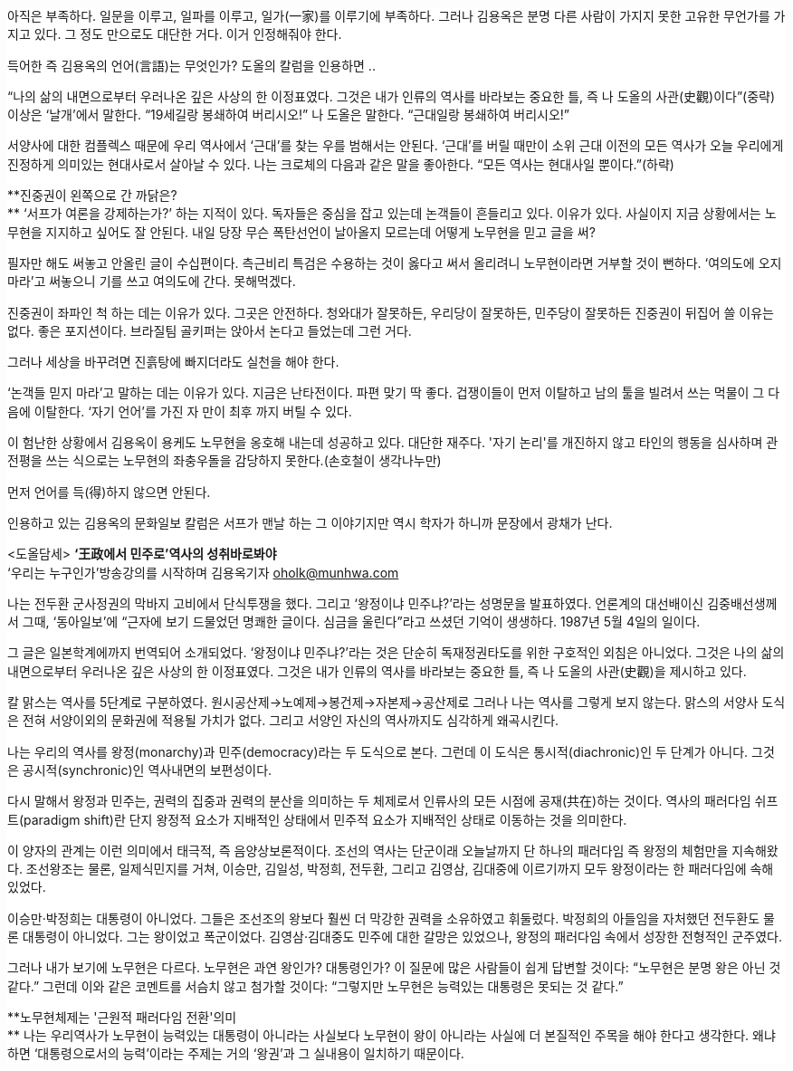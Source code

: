 아직은 부족하다. 일문을 이루고, 일파를 이루고, 일가(一家)를 이루기에 부족하다. 그러나 김용옥은 분명 다른 사람이 가지지 못한 고유한 무언가를 가지고 있다. 그 정도 만으로도 대단한 거다. 이거 인정해줘야 한다.

득어한 즉 김용옥의 언어(言語)는 무엇인가? 도올의 칼럼을 인용하면 ..

“나의 삶의 내면으로부터 우러나온 깊은 사상의 한 이정표였다. 그것은 내가 인류의 역사를 바라보는 중요한 틀, 즉 나 도올의 사관(史觀)이다”(중략) 이상은 ‘날개’에서 말한다. “19세길랑 봉쇄하여 버리시오!” 나 도올은 말한다. “근대일랑 봉쇄하여 버리시오!” 

서양사에 대한 컴플렉스 때문에 우리 역사에서 ‘근대’를 찾는 우를 범해서는 안된다. ‘근대’를 버릴 때만이 소위 근대 이전의 모든 역사가 오늘 우리에게 진정하게 의미있는 현대사로서 살아날 수 있다. 나는 크로체의 다음과 같은 말을 좋아한다. “모든 역사는 현대사일 뿐이다.”(하략)

**진중권이 왼쪽으로 간 까닭은?  
** ‘서프가 여론을 강제하는가?’ 하는 지적이 있다. 독자들은 중심을 잡고 있는데 논객들이 흔들리고 있다. 이유가 있다. 사실이지 지금 상황에서는 노무현을 지지하고 싶어도 잘 안된다. 내일 당장 무슨 폭탄선언이 날아올지 모르는데 어떻게 노무현을 믿고 글을 써? 

필자만 해도 써놓고 안올린 글이 수십편이다. 측근비리 특검은 수용하는 것이 옳다고 써서 올리려니 노무현이라면 거부할 것이 뻔하다. ‘여의도에 오지마라’고 써놓으니 기를 쓰고 여의도에 간다. 못해먹겠다. 

진중권이 좌파인 척 하는 데는 이유가 있다. 그곳은 안전하다. 청와대가 잘못하든, 우리당이 잘못하든, 민주당이 잘못하든 진중권이 뒤집어 쓸 이유는 없다. 좋은 포지션이다. 브라질팀 골키퍼는 앉아서 논다고 들었는데 그런 거다. 

그러나 세상을 바꾸려면 진흙탕에 빠지더라도 실천을 해야 한다. 

‘논객들 믿지 마라’고 말하는 데는 이유가 있다. 지금은 난타전이다. 파편 맞기 딱 좋다. 겁쟁이들이 먼저 이탈하고 남의 툴을 빌려서 쓰는 먹물이 그 다음에 이탈한다. ‘자기 언어’를 가진 자 만이 최후 까지 버틸 수 있다. 

이 험난한 상황에서 김용옥이 용케도 노무현을 옹호해 내는데 성공하고 있다. 대단한 재주다. '자기 논리'를 개진하지 않고 타인의 행동을 심사하며 관전평을 쓰는 식으로는 노무현의 좌충우돌을 감당하지 못한다.(손호철이 생각나누만) 

먼저 언어를 득(得)하지 않으면 안된다. 

인용하고 있는 김용옥의 문화일보 칼럼은 서프가 맨날 하는 그 이야기지만 역시 학자가 하니까 문장에서 광채가 난다. 

<도올담세> **‘王政에서 민주로’역사의 성취바로봐야**   
‘우리는 누구인가’방송강의를 시작하며 김용옥기자 oholk@munhwa.com 

나는 전두환 군사정권의 막바지 고비에서 단식투쟁을 했다. 그리고 ‘왕정이냐 민주냐?’라는 성명문을 발표하였다. 언론계의 대선배이신 김중배선생께서 그때, ‘동아일보’에 “근자에 보기 드물었던 명쾌한 글이다. 심금을 울린다”라고 쓰셨던 기억이 생생하다. 1987년 5월 4일의 일이다. 

그 글은 일본학계에까지 번역되어 소개되었다. ‘왕정이냐 민주냐?’라는 것은 단순히 독재정권타도를 위한 구호적인 외침은 아니었다. 그것은 나의 삶의 내면으로부터 우러나온 깊은 사상의 한 이정표였다. 그것은 내가 인류의 역사를 바라보는 중요한 틀, 즉 나 도올의 사관(史觀)을 제시하고 있다. 

칼 맑스는 역사를 5단계로 구분하였다. 원시공산제→노예제→봉건제→자본제→공산제로 그러나 나는 역사를 그렇게 보지 않는다. 맑스의 서양사 도식은 전혀 서양이외의 문화권에 적용될 가치가 없다. 그리고 서양인 자신의 역사까지도 심각하게 왜곡시킨다. 

나는 우리의 역사를 왕정(monarchy)과 민주(democracy)라는 두 도식으로 본다. 그런데 이 도식은 통시적(diachronic)인 두 단계가 아니다. 그것은 공시적(synchronic)인 역사내면의 보편성이다. 

다시 말해서 왕정과 민주는, 권력의 집중과 권력의 분산을 의미하는 두 체제로서 인류사의 모든 시점에 공재(共在)하는 것이다. 역사의 패러다임 쉬프트(paradigm shift)란 단지 왕정적 요소가 지배적인 상태에서 민주적 요소가 지배적인 상태로 이동하는 것을 의미한다. 

이 양자의 관계는 이런 의미에서 태극적, 즉 음양상보론적이다. 조선의 역사는 단군이래 오늘날까지 단 하나의 패러다임 즉 왕정의 체험만을 지속해왔다. 조선왕조는 물론, 일제식민지를 거쳐, 이승만, 김일성, 박정희, 전두환, 그리고 김영삼, 김대중에 이르기까지 모두 왕정이라는 한 패러다임에 속해 있었다. 

이승만&middot;박정희는 대통령이 아니었다. 그들은 조선조의 왕보다 훨씬 더 막강한 권력을 소유하였고 휘둘렀다. 박정희의 아들임을 자처했던 전두환도 물론 대통령이 아니었다. 그는 왕이었고 폭군이었다. 김영삼&middot;김대중도 민주에 대한 갈망은 있었으나, 왕정의 패러다임 속에서 성장한 전형적인 군주였다. 

그러나 내가 보기에 노무현은 다르다. 노무현은 과연 왕인가? 대통령인가? 이 질문에 많은 사람들이 쉽게 답변할 것이다: “노무현은 분명 왕은 아닌 것 같다.” 그런데 이와 같은 코멘트를 서슴치 않고 첨가할 것이다: “그렇지만 노무현은 능력있는 대통령은 못되는 것 같다.” 

**노무현체제는 '근원적 패러다임 전환'의미   
** 나는 우리역사가 노무현이 능력있는 대통령이 아니라는 사실보다 노무현이 왕이 아니라는 사실에 더 본질적인 주목을 해야 한다고 생각한다. 왜냐하면 ‘대통령으로서의 능력’이라는 주제는 거의 ‘왕권’과 그 실내용이 일치하기 때문이다. 
